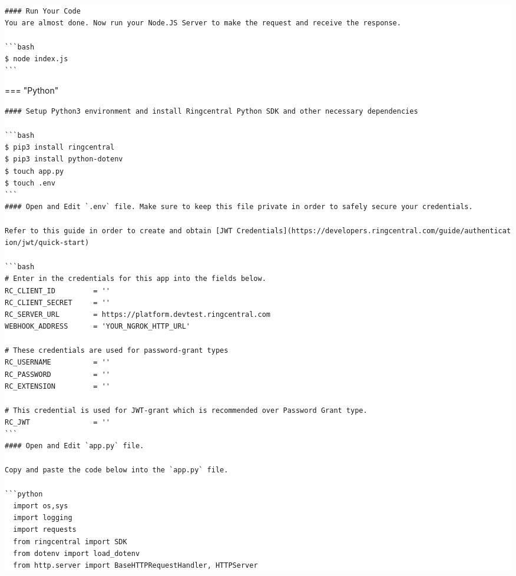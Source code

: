     #### Run Your Code
    You are almost done. Now run your Node.JS Server to make the request and receive the response.
    
    ```bash
    $ node index.js
    ```

=== "Python"

    #### Setup Python3 environment and install Ringcentral Python SDK and other necessary dependencies

    ```bash
    $ pip3 install ringcentral
    $ pip3 install python-dotenv
    $ touch app.py
    $ touch .env
    ```
    #### Open and Edit `.env` file. Make sure to keep this file private in order to safely secure your credentials.

    Refer to this guide in order to create and obtain [JWT Credentials](https://developers.ringcentral.com/guide/authentication/jwt/quick-start)

    ```bash
    # Enter in the credentials for this app into the fields below.
    RC_CLIENT_ID         = ''
    RC_CLIENT_SECRET     = ''
    RC_SERVER_URL        = https://platform.devtest.ringcentral.com
    WEBHOOK_ADDRESS      = 'YOUR_NGROK_HTTP_URL'

    # These credentials are used for password-grant types
    RC_USERNAME          = ''
    RC_PASSWORD          = ''
    RC_EXTENSION         = ''

    # This credential is used for JWT-grant which is recommended over Password Grant type.
    RC_JWT               = ''
    ```
    #### Open and Edit `app.py` file.

    Copy and paste the code below into the `app.py` file.

    ```python
      import os,sys
      import logging
      import requests
      from ringcentral import SDK
      from dotenv import load_dotenv
      from http.server import BaseHTTPRequestHandler, HTTPServer
